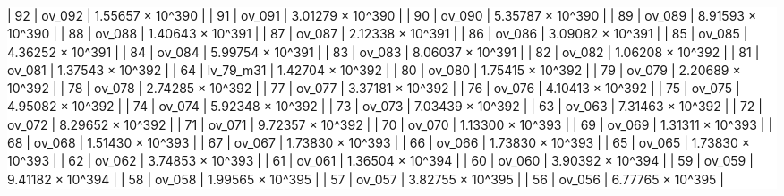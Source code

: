 | 92 | ov_092 | 1.55657 × 10^390 |
| 91 | ov_091 | 3.01279 × 10^390 |
| 90 | ov_090 | 5.35787 × 10^390 |
| 89 | ov_089 | 8.91593 × 10^390 |
| 88 | ov_088 | 1.40643 × 10^391 |
| 87 | ov_087 | 2.12338 × 10^391 |
| 86 | ov_086 | 3.09082 × 10^391 |
| 85 | ov_085 | 4.36252 × 10^391 |
| 84 | ov_084 | 5.99754 × 10^391 |
| 83 | ov_083 | 8.06037 × 10^391 |
| 82 | ov_082 | 1.06208 × 10^392 |
| 81 | ov_081 | 1.37543 × 10^392 |
| 64 | lv_79_m31 | 1.42704 × 10^392 |
| 80 | ov_080 | 1.75415 × 10^392 |
| 79 | ov_079 | 2.20689 × 10^392 |
| 78 | ov_078 | 2.74285 × 10^392 |
| 77 | ov_077 | 3.37181 × 10^392 |
| 76 | ov_076 | 4.10413 × 10^392 |
| 75 | ov_075 | 4.95082 × 10^392 |
| 74 | ov_074 | 5.92348 × 10^392 |
| 73 | ov_073 | 7.03439 × 10^392 |
| 63 | ov_063 | 7.31463 × 10^392 |
| 72 | ov_072 | 8.29652 × 10^392 |
| 71 | ov_071 | 9.72357 × 10^392 |
| 70 | ov_070 | 1.13300 × 10^393 |
| 69 | ov_069 | 1.31311 × 10^393 |
| 68 | ov_068 | 1.51430 × 10^393 |
| 67 | ov_067 | 1.73830 × 10^393 |
| 66 | ov_066 | 1.73830 × 10^393 |
| 65 | ov_065 | 1.73830 × 10^393 |
| 62 | ov_062 | 3.74853 × 10^393 |
| 61 | ov_061 | 1.36504 × 10^394 |
| 60 | ov_060 | 3.90392 × 10^394 |
| 59 | ov_059 | 9.41182 × 10^394 |
| 58 | ov_058 | 1.99565 × 10^395 |
| 57 | ov_057 | 3.82755 × 10^395 |
| 56 | ov_056 | 6.77765 × 10^395 |